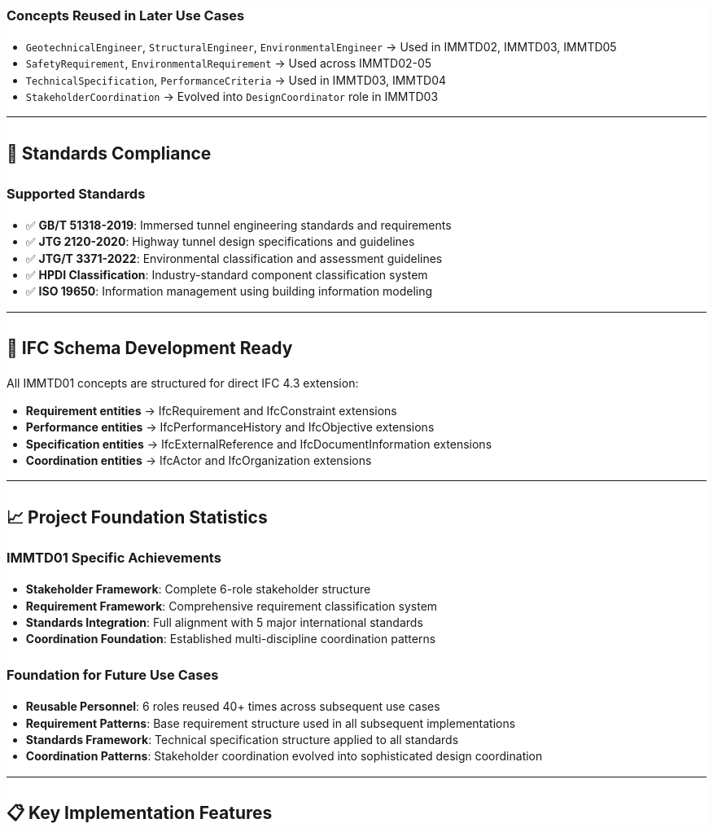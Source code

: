 ### **Concepts Reused in Later Use Cases**
- `GeotechnicalEngineer`, `StructuralEngineer`, `EnvironmentalEngineer` → Used in IMMTD02, IMMTD03, IMMTD05
- `SafetyRequirement`, `EnvironmentalRequirement` → Used across IMMTD02-05
- `TechnicalSpecification`, `PerformanceCriteria` → Used in IMMTD03, IMMTD04
- `StakeholderCoordination` → Evolved into `DesignCoordinator` role in IMMTD03

---

## 📏 **Standards Compliance**

### **Supported Standards**
- ✅ **GB/T 51318-2019**: Immersed tunnel engineering standards and requirements
- ✅ **JTG 2120-2020**: Highway tunnel design specifications and guidelines
- ✅ **JTG/T 3371-2022**: Environmental classification and assessment guidelines
- ✅ **HPDI Classification**: Industry-standard component classification system
- ✅ **ISO 19650**: Information management using building information modeling

---

## 🎯 **IFC Schema Development Ready**

All IMMTD01 concepts are structured for direct IFC 4.3 extension:
- **Requirement entities** → IfcRequirement and IfcConstraint extensions
- **Performance entities** → IfcPerformanceHistory and IfcObjective extensions
- **Specification entities** → IfcExternalReference and IfcDocumentInformation extensions
- **Coordination entities** → IfcActor and IfcOrganization extensions

---

## 📈 **Project Foundation Statistics**

### **IMMTD01 Specific Achievements**
- **Stakeholder Framework**: Complete 6-role stakeholder structure
- **Requirement Framework**: Comprehensive requirement classification system
- **Standards Integration**: Full alignment with 5 major international standards
- **Coordination Foundation**: Established multi-discipline coordination patterns

### **Foundation for Future Use Cases**
- **Reusable Personnel**: 6 roles reused 40+ times across subsequent use cases
- **Requirement Patterns**: Base requirement structure used in all subsequent implementations
- **Standards Framework**: Technical specification structure applied to all standards
- **Coordination Patterns**: Stakeholder coordination evolved into sophisticated design coordination

---

## 📋 **Key Implementation Features**
